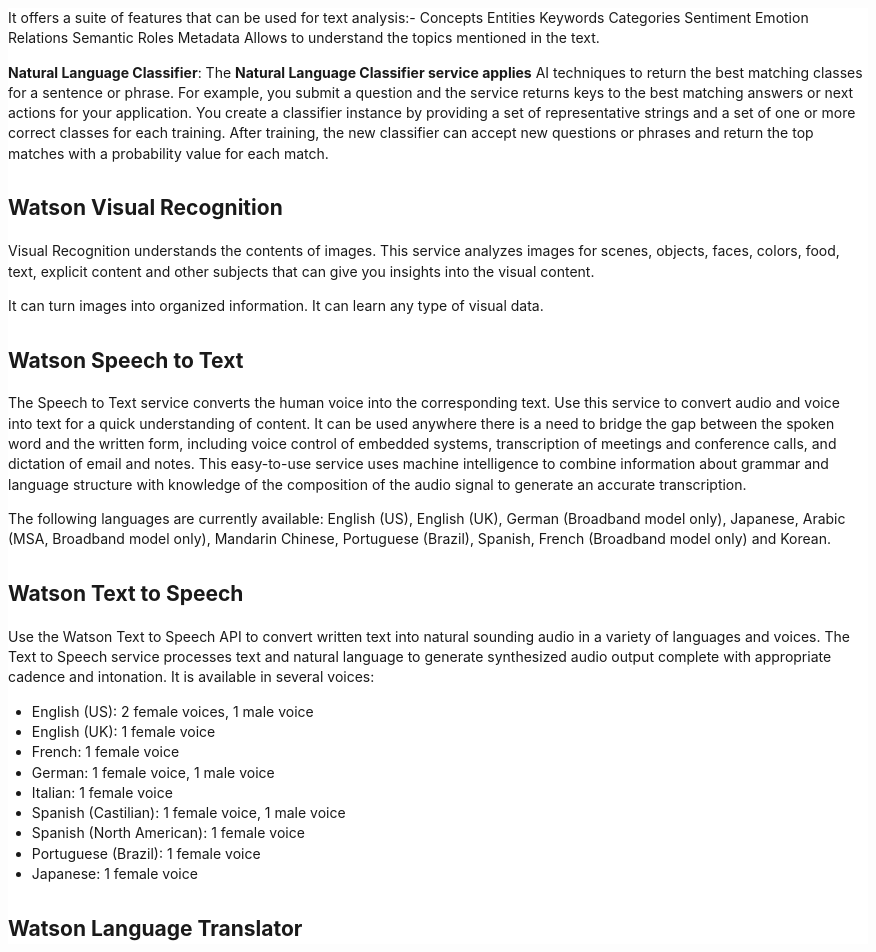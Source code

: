 It offers a suite of features that can be used for text analysis:- 
	Concepts  Entities  Keywords  Categories  Sentiment  Emotion  Relations  Semantic Roles  Metadata
Allows to understand the topics mentioned in the text.

**Natural Language Classifier**: The **Natural Language Classifier service applies** AI techniques to return the best matching classes for a sentence or phrase. For example, you submit a question and the service returns keys to the best matching answers or next actions for your application. You create a classifier instance by providing a set of representative strings and a set of one or more correct classes for each training. After training, the new classifier can accept new questions or phrases and return the top matches with a probability value for each match.

## Watson Visual Recognition

Visual Recognition understands the contents of images. This service analyzes images for scenes, objects, faces, colors, food, text, explicit content and other subjects that can give you insights into the visual content. 

It can turn images into organized information. It can learn any type of visual data.

## Watson Speech to Text

The Speech to Text service converts the human voice into the corresponding text. Use this service to convert audio and voice into text for a quick understanding of content. It can be used anywhere there is a need to bridge the gap between the spoken word and the written form, including voice control of embedded systems, transcription of meetings and conference calls, and dictation of email and notes. This easy-to-use service uses machine intelligence to combine information about grammar and language structure with knowledge of the composition of the audio signal to generate an accurate transcription.  
  
The following languages are currently available: English (US), English (UK), German (Broadband model only), Japanese, Arabic (MSA, Broadband model only), Mandarin Chinese, Portuguese (Brazil), Spanish, French (Broadband model only) and Korean.

## Watson Text to Speech 

Use the Watson Text to Speech API to convert written text into natural sounding audio in a variety of languages and voices. The Text to Speech service processes text and natural language to generate synthesized audio output complete with appropriate cadence and intonation. It is available in several voices:  
  

- English (US): 2 female voices, 1 male voice
- English (UK): 1 female voice
- French: 1 female voice
- German: 1 female voice, 1 male voice
- Italian: 1 female voice
- Spanish (Castilian): 1 female voice, 1 male voice
- Spanish (North American): 1 female voice
- Portuguese (Brazil): 1 female voice
- Japanese: 1 female voice

## Watson Language Translator
